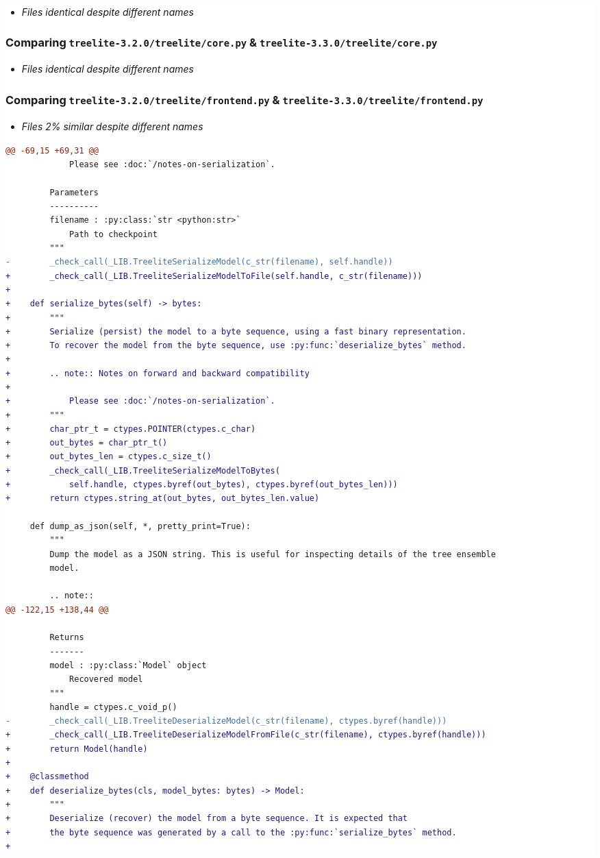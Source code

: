  * *Files identical despite different names*

### Comparing `treelite-3.2.0/treelite/core.py` & `treelite-3.3.0/treelite/core.py`

 * *Files identical despite different names*

### Comparing `treelite-3.2.0/treelite/frontend.py` & `treelite-3.3.0/treelite/frontend.py`

 * *Files 2% similar despite different names*

```diff
@@ -69,15 +69,31 @@
             Please see :doc:`/notes-on-serialization`.
 
         Parameters
         ----------
         filename : :py:class:`str <python:str>`
             Path to checkpoint
         """
-        _check_call(_LIB.TreeliteSerializeModel(c_str(filename), self.handle))
+        _check_call(_LIB.TreeliteSerializeModelToFile(self.handle, c_str(filename)))
+
+    def serialize_bytes(self) -> bytes:
+        """
+        Serialize (persist) the model to a byte sequence, using a fast binary representation.
+        To recover the model from the byte sequence, use :py:func:`deserialize_bytes` method.
+
+        .. note:: Notes on forward and backward compatibility
+
+            Please see :doc:`/notes-on-serialization`.
+        """
+        char_ptr_t = ctypes.POINTER(ctypes.c_char)
+        out_bytes = char_ptr_t()
+        out_bytes_len = ctypes.c_size_t()
+        _check_call(_LIB.TreeliteSerializeModelToBytes(
+            self.handle, ctypes.byref(out_bytes), ctypes.byref(out_bytes_len)))
+        return ctypes.string_at(out_bytes, out_bytes_len.value)
 
     def dump_as_json(self, *, pretty_print=True):
         """
         Dump the model as a JSON string. This is useful for inspecting details of the tree ensemble
         model.
 
         .. note::
@@ -122,15 +138,44 @@
 
         Returns
         -------
         model : :py:class:`Model` object
             Recovered model
         """
         handle = ctypes.c_void_p()
-        _check_call(_LIB.TreeliteDeserializeModel(c_str(filename), ctypes.byref(handle)))
+        _check_call(_LIB.TreeliteDeserializeModelFromFile(c_str(filename), ctypes.byref(handle)))
+        return Model(handle)
+
+    @classmethod
+    def deserialize_bytes(cls, model_bytes: bytes) -> Model:
+        """
+        Deserialize (recover) the model from a byte sequence. It is expected that
+        the byte sequence was generated by a call to the :py:func:`serialize_bytes` method.
+
```